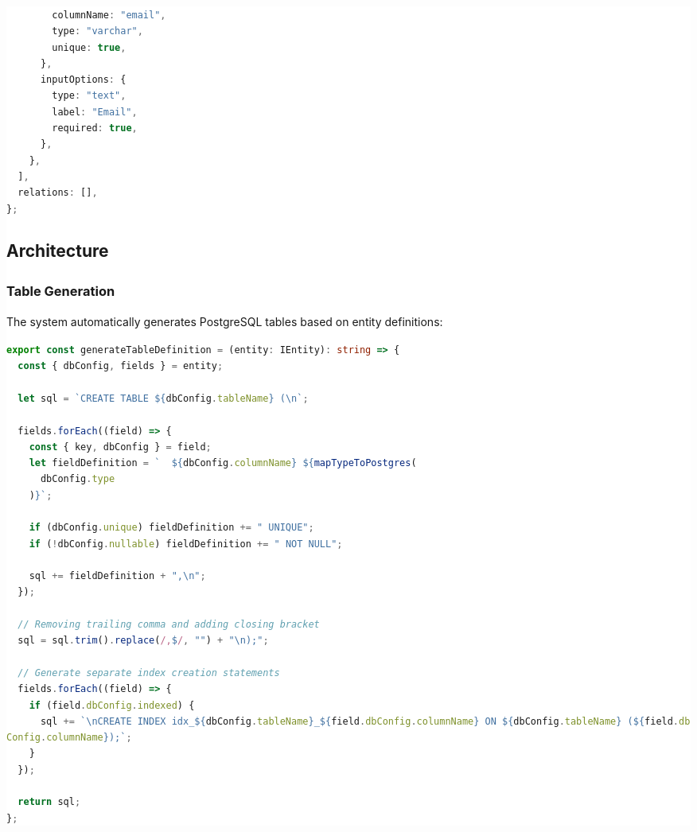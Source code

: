 ```typescript
        columnName: "email",
        type: "varchar",
        unique: true,
      },
      inputOptions: {
        type: "text",
        label: "Email",
        required: true,
      },
    },
  ],
  relations: [],
};
```

## Architecture

### Table Generation

The system automatically generates PostgreSQL tables based on entity definitions:

```typescript
export const generateTableDefinition = (entity: IEntity): string => {
  const { dbConfig, fields } = entity;

  let sql = `CREATE TABLE ${dbConfig.tableName} (\n`;

  fields.forEach((field) => {
    const { key, dbConfig } = field;
    let fieldDefinition = `  ${dbConfig.columnName} ${mapTypeToPostgres(
      dbConfig.type
    )}`;

    if (dbConfig.unique) fieldDefinition += " UNIQUE";
    if (!dbConfig.nullable) fieldDefinition += " NOT NULL";

    sql += fieldDefinition + ",\n";
  });

  // Removing trailing comma and adding closing bracket
  sql = sql.trim().replace(/,$/, "") + "\n);";

  // Generate separate index creation statements
  fields.forEach((field) => {
    if (field.dbConfig.indexed) {
      sql += `\nCREATE INDEX idx_${dbConfig.tableName}_${field.dbConfig.columnName} ON ${dbConfig.tableName} (${field.dbConfig.columnName});`;
    }
  });

  return sql;
};
```
